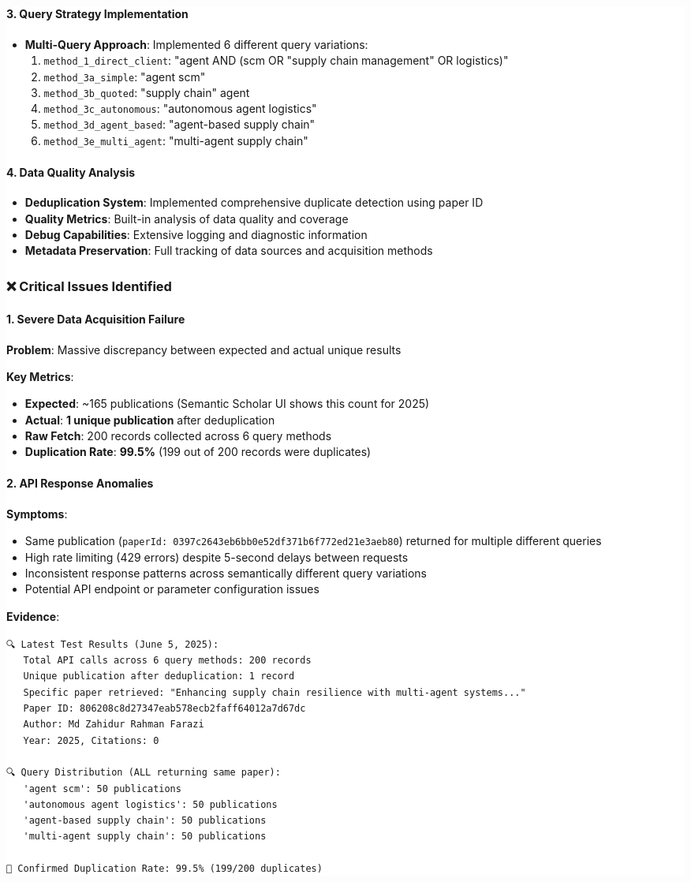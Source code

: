 #### 3. Query Strategy Implementation
- **Multi-Query Approach**: Implemented 6 different query variations:
  1. `method_1_direct_client`: "agent AND (scm OR "supply chain management" OR logistics)"
  2. `method_3a_simple`: "agent scm"
  3. `method_3b_quoted`: "supply chain" agent
  4. `method_3c_autonomous`: "autonomous agent logistics"
  5. `method_3d_agent_based`: "agent-based supply chain"
  6. `method_3e_multi_agent`: "multi-agent supply chain"

#### 4. Data Quality Analysis
- **Deduplication System**: Implemented comprehensive duplicate detection using paper ID
- **Quality Metrics**: Built-in analysis of data quality and coverage
- **Debug Capabilities**: Extensive logging and diagnostic information
- **Metadata Preservation**: Full tracking of data sources and acquisition methods

### ❌ Critical Issues Identified

#### 1. Severe Data Acquisition Failure
**Problem**: Massive discrepancy between expected and actual unique results

**Key Metrics**:
- **Expected**: ~165 publications (Semantic Scholar UI shows this count for 2025)
- **Actual**: **1 unique publication** after deduplication
- **Raw Fetch**: 200 records collected across 6 query methods
- **Duplication Rate**: **99.5%** (199 out of 200 records were duplicates)

#### 2. API Response Anomalies
**Symptoms**:
- Same publication (`paperId: 0397c2643eb6bb0e52df371b6f772ed21e3aeb80`) returned for multiple different queries
- High rate limiting (429 errors) despite 5-second delays between requests
- Inconsistent response patterns across semantically different query variations
- Potential API endpoint or parameter configuration issues

**Evidence**:
```
🔍 Latest Test Results (June 5, 2025):
   Total API calls across 6 query methods: 200 records
   Unique publication after deduplication: 1 record
   Specific paper retrieved: "Enhancing supply chain resilience with multi-agent systems..."
   Paper ID: 806208c8d27347eab578ecb2faff64012a7d67dc
   Author: Md Zahidur Rahman Farazi
   Year: 2025, Citations: 0

🔍 Query Distribution (ALL returning same paper):
   'agent scm': 50 publications
   'autonomous agent logistics': 50 publications  
   'agent-based supply chain': 50 publications
   'multi-agent supply chain': 50 publications

🔄 Confirmed Duplication Rate: 99.5% (199/200 duplicates)
```
